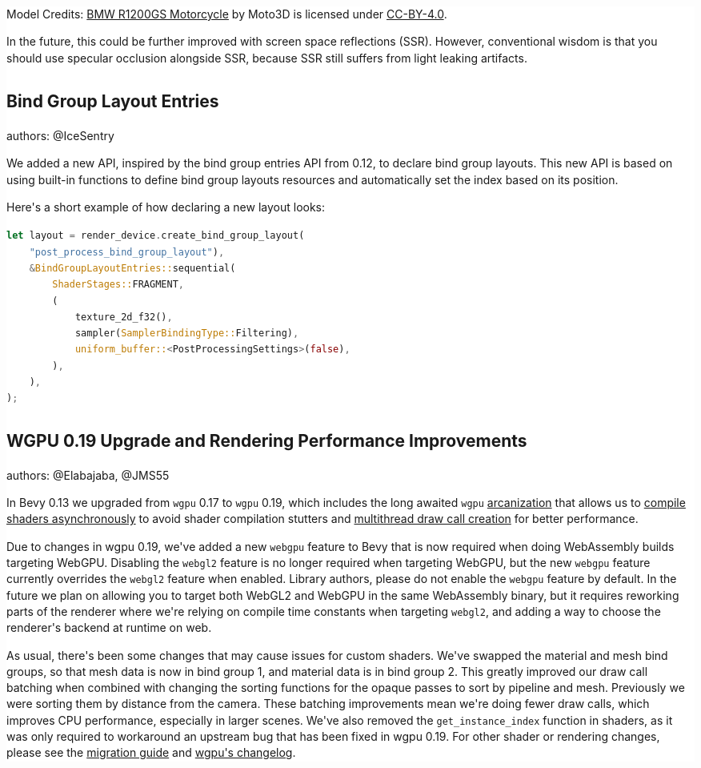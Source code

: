 <div style="font-size: 1.0rem" class="release-feature-authors">Model Credits: <a href="https://sketchfab.com/3d-models/bmw-r1200gs-motorcycle-6550451b0ae547039585a44286b2f530">BMW R1200GS Motorcycle</a> by Moto3D is licensed under <a href="http://creativecommons.org/licenses/by/4.0/">CC-BY-4.0</a>.
</div>

In the future, this could be further improved with screen space reflections (SSR).
However, conventional wisdom is that you should use specular occlusion alongside SSR, because SSR still suffers from light leaking artifacts.

## Bind Group Layout Entries

<div class="release-feature-authors">authors: @IceSentry</div>

We added a new API, inspired by the bind group entries API from 0.12, to declare bind group layouts. This new API is based on using built-in functions to define bind group layouts resources and automatically set the index based on its position.

Here's a short example of how declaring a new layout looks:

```rust
let layout = render_device.create_bind_group_layout(
    "post_process_bind_group_layout"),
    &BindGroupLayoutEntries::sequential(
        ShaderStages::FRAGMENT,
        (
            texture_2d_f32(),
            sampler(SamplerBindingType::Filtering),
            uniform_buffer::<PostProcessingSettings>(false),
        ),
    ),
);
```

## WGPU 0.19 Upgrade and Rendering Performance Improvements

<div class="release-feature-authors">authors: @Elabajaba, @JMS55</div>

In Bevy 0.13 we upgraded from `wgpu` 0.17 to `wgpu` 0.19, which includes the long awaited `wgpu` [arcanization](https://gfx-rs.github.io/2023/11/24/arcanization.html) that allows us to [compile shaders asynchronously](https://github.com/bevyengine/bevy/pull/10812) to avoid shader compilation stutters and [multithread draw call creation](https://github.com/bevyengine/bevy/pull/9172 ) for better performance.

Due to changes in wgpu 0.19, we've added a new `webgpu` feature to Bevy that is now required when doing WebAssembly builds targeting WebGPU. Disabling the `webgl2` feature is no longer required when targeting WebGPU, but the new `webgpu` feature currently overrides the `webgl2` feature when enabled. Library authors, please do not enable the `webgpu` feature by default. In the future we plan on allowing you to target both WebGL2 and WebGPU in the same WebAssembly binary, but it requires reworking parts of the renderer where we're relying on compile time constants when targeting `webgl2`, and adding a way to choose the renderer's backend at runtime on web.

As usual, there's been some changes that may cause issues for custom shaders. We've swapped the material and mesh bind groups, so that mesh data is now in bind group 1, and material data is in bind group 2. This greatly improved our draw call batching when combined with changing the sorting functions for the opaque passes to sort by pipeline and mesh. Previously we were sorting them by distance from the camera. These batching improvements mean we're doing fewer draw calls, which improves CPU performance, especially in larger scenes. We've also removed the `get_instance_index` function in shaders, as it was only required to workaround an upstream bug that has been fixed in wgpu 0.19. For other shader or rendering changes, please see the [migration guide](/learn/migration-guides/0.12-0.13/) and [wgpu's changelog](https://github.com/gfx-rs/wgpu/blob/v0.19/CHANGELOG.md).
